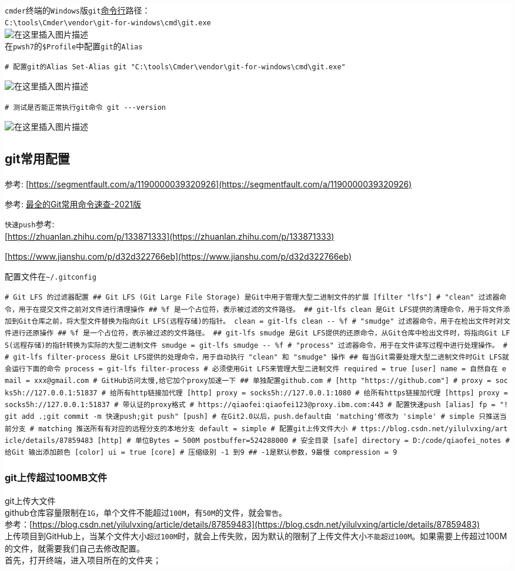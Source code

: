 `cmder`终端的`Windows`版`git`[命令行](https://so.csdn.net/so/search?q=%E5%91%BD%E4%BB%A4%E8%A1%8C&spm=1001.2101.3001.7020)路径：  
`C:\tools\Cmder\vendor\git-for-windows\cmd\git.exe`  
![在这里插入图片描述](https://i-blog.csdnimg.cn/blog_migrate/8ba0cc468db48dc152180a42534c5983.png)  
在`pwsh7`的`$Profile`中配置`git`的`Alias`

```shell
# 配置git的Alias Set-Alias git "C:\tools\Cmder\vendor\git-for-windows\cmd\git.exe"
```

![在这里插入图片描述](https://i-blog.csdnimg.cn/blog_migrate/eb19b376317ed84c2d642b76fdb64954.png)

```shell
# 测试是否能正常执行git命令 git ---version
```

![在这里插入图片描述](https://i-blog.csdnimg.cn/blog_migrate/0edca8b2203b34078b5fab124dedf246.png)

## git常用配置

参考: [https://segmentfault.com/a/1190000039320926](https://segmentfault.com/a/1190000039320926)

参考: [最全的Git常用命令速查-2021版](https://mp.weixin.qq.com/s/wGEPuXgHS013mAyjD-ityA)

`快速push`参考:  
[https://zhuanlan.zhihu.com/p/133871333](https://zhuanlan.zhihu.com/p/133871333)

[https://www.jianshu.com/p/d32d322766eb](https://www.jianshu.com/p/d32d322766eb)

配置文件在`~/.gitconfig`

```shell
# Git LFS 的过滤器配置 ## Git LFS (Git Large File Storage) 是Git中用于管理大型二进制文件的扩展 [filter "lfs"] # "clean" 过滤器命令，用于在提交文件之前对文件进行清理操作 ## %f 是一个占位符，表示被过滤的文件路径。 ## git-lfs clean 是Git LFS提供的清理命令，用于将文件添加到Git仓库之前，将大型文件替换为指向Git LFS(远程存储)的指针。 clean = git-lfs clean -- %f # "smudge" 过滤器命令，用于在检出文件时对文件进行还原操作 ## %f 是一个占位符，表示被过滤的文件路径。 ## git-lfs smudge 是Git LFS提供的还原命令，从Git仓库中检出文件时，将指向Git LFS(远程存储)的指针转换为实际的大型二进制文件 smudge = git-lfs smudge -- %f # "process" 过滤器命令，用于在文件读写过程中进行处理操作。 ## git-lfs filter-process 是Git LFS提供的处理命令，用于自动执行 "clean" 和 "smudge" 操作 ## 每当Git需要处理大型二进制文件时Git LFS就会运行下面的命令 process = git-lfs filter-process # 必须使用Git LFS来管理大型二进制文件 required = true [user] name = 自然自在 email = xxx@gmail.com # GitHub访问太慢,给它加个proxy加速一下 ## 单独配置github.com # [http "https://github.com"] # proxy = socks5h://127.0.0.1:51837 # 给所有http链接加代理 [http] proxy = socks5h://127.0.0.1:1080 # 给所有https链接加代理 [https] proxy = socks5h://127.0.0.1:51837 # 带认证的proxy格式 # https://qiaofei:qiaofei123@proxy.ibm.com:443 # 配置快速push [alias] fp = "!git add .;git commit -m 快速push;git push" [push] # 在Git2.0以后，push.default由 'matching'修改为 'simple' # simple 只推送当前分支 # matching 推送所有有对应的远程分支的本地分支 default = simple # 配置git上传文件大小 # ttps://blog.csdn.net/yilulvxing/article/details/87859483 [http] # 单位Bytes = 500M postbuffer=524288000 # 安全目录 [safe] directory = D:/code/qiaofei_notes # 给Git 输出添加颜色 [color] ui = true [core] # 压缩级别 -1 到9 ## -1是默认参数，9最慢 compression = 9
```

### git上传超过100MB文件

git上传大文件  
github仓库容量限制在`1G`，单个文件不能超过`100M`，有`50M`的文件，就会`警告`。  
参考：[https://blog.csdn.net/yilulvxing/article/details/87859483](https://blog.csdn.net/yilulvxing/article/details/87859483)  
上传项目到GitHub上，当某个文件大小`超过100M`时，就会上传失败，因为默认的限制了上传文件大小`不能超过100M`。如果需要上传超过100M的文件，就需要我们自己去修改配置。  
首先，打开终端，进入项目所在的文件夹；
